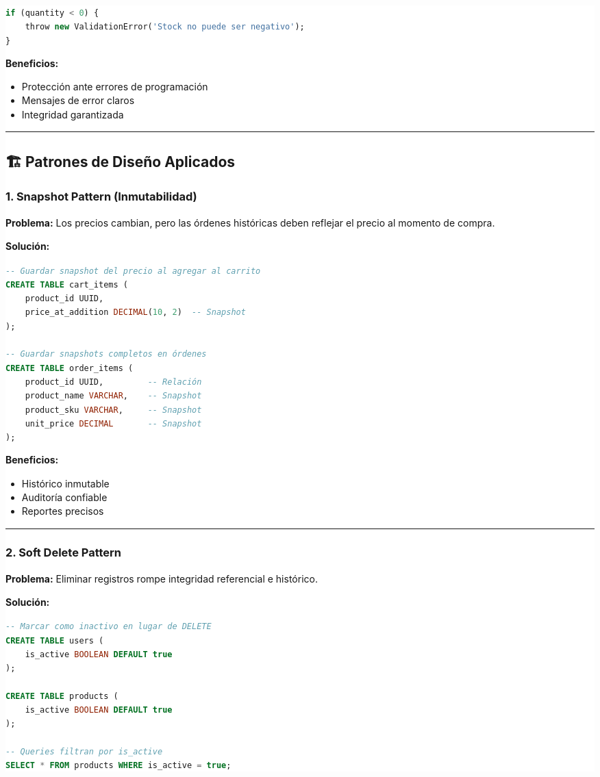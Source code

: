 ```sql
if (quantity < 0) {
    throw new ValidationError('Stock no puede ser negativo');
}
```

**Beneficios:**
- Protección ante errores de programación
- Mensajes de error claros
- Integridad garantizada

---

## 🏗️ Patrones de Diseño Aplicados

### 1. Snapshot Pattern (Inmutabilidad)

**Problema:** Los precios cambian, pero las órdenes históricas deben reflejar el precio al momento de compra.

**Solución:**

```sql
-- Guardar snapshot del precio al agregar al carrito
CREATE TABLE cart_items (
    product_id UUID,
    price_at_addition DECIMAL(10, 2)  -- Snapshot
);

-- Guardar snapshots completos en órdenes
CREATE TABLE order_items (
    product_id UUID,         -- Relación
    product_name VARCHAR,    -- Snapshot
    product_sku VARCHAR,     -- Snapshot
    unit_price DECIMAL       -- Snapshot
);
```

**Beneficios:**
- Histórico inmutable
- Auditoría confiable
- Reportes precisos

---

### 2. Soft Delete Pattern

**Problema:** Eliminar registros rompe integridad referencial e histórico.

**Solución:**

```sql
-- Marcar como inactivo en lugar de DELETE
CREATE TABLE users (
    is_active BOOLEAN DEFAULT true
);

CREATE TABLE products (
    is_active BOOLEAN DEFAULT true
);

-- Queries filtran por is_active
SELECT * FROM products WHERE is_active = true;
```
